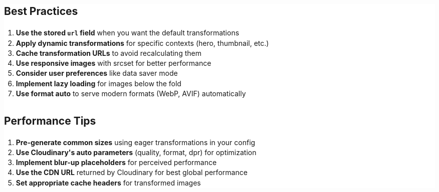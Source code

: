 ## Best Practices

1. **Use the stored `url` field** when you want the default transformations
2. **Apply dynamic transformations** for specific contexts (hero, thumbnail, etc.)
3. **Cache transformation URLs** to avoid recalculating them
4. **Use responsive images** with srcset for better performance
5. **Consider user preferences** like data saver mode
6. **Implement lazy loading** for images below the fold
7. **Use format auto** to serve modern formats (WebP, AVIF) automatically

## Performance Tips

1. **Pre-generate common sizes** using eager transformations in your config
2. **Use Cloudinary's auto parameters** (quality, format, dpr) for optimization
3. **Implement blur-up placeholders** for perceived performance
4. **Use the CDN URL** returned by Cloudinary for best global performance
5. **Set appropriate cache headers** for transformed images